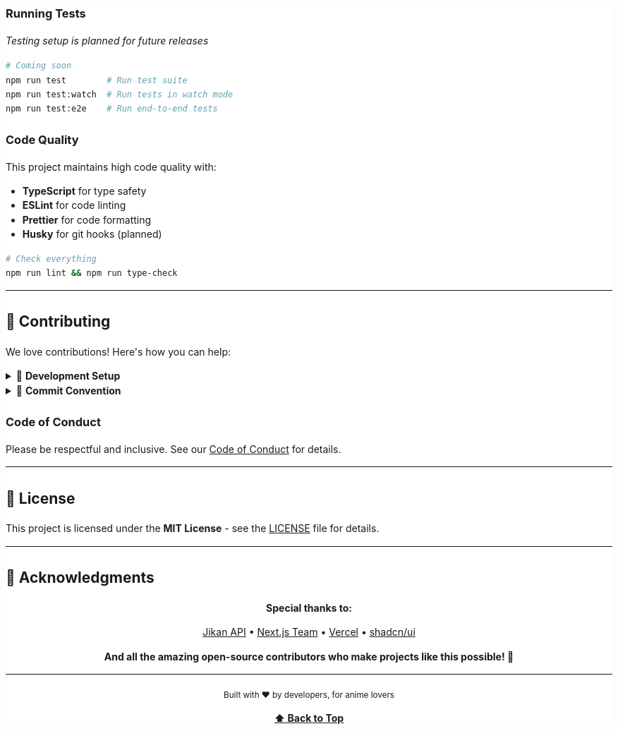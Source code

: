### Running Tests

*Testing setup is planned for future releases*

```bash
# Coming soon
npm run test        # Run test suite
npm run test:watch  # Run tests in watch mode
npm run test:e2e    # Run end-to-end tests
```

### Code Quality

This project maintains high code quality with:

- **TypeScript** for type safety
- **ESLint** for code linting
- **Prettier** for code formatting
- **Husky** for git hooks (planned)

```bash
# Check everything
npm run lint && npm run type-check
```

---

## 🤝 Contributing

We love contributions! Here's how you can help:

<details><summary>🔧 <strong>Development Setup</strong></summary></details>

<details><summary>📝 <strong>Commit Convention</strong></summary></details>

### Code of Conduct

Please be respectful and inclusive. See our [Code of Conduct](CODE_OF_CONDUCT.md) for details.

---

## 📄 License

This project is licensed under the **MIT License** - see the [LICENSE](LICENSE) file for details.

---

## 🙏 Acknowledgments

<div align="center">

**Special thanks to:**

[Jikan API](https://jikan.moe/) • [Next.js Team](https://nextjs.org/) • [Vercel](https://vercel.com/) • [shadcn/ui](https://ui.shadcn.com/)

**And all the amazing open-source contributors who make projects like this possible! 🎉**

---

<sub>Built with ❤️ by developers, for anime lovers</sub>

**[⬆ Back to Top](#-anitrack)**

</div>
